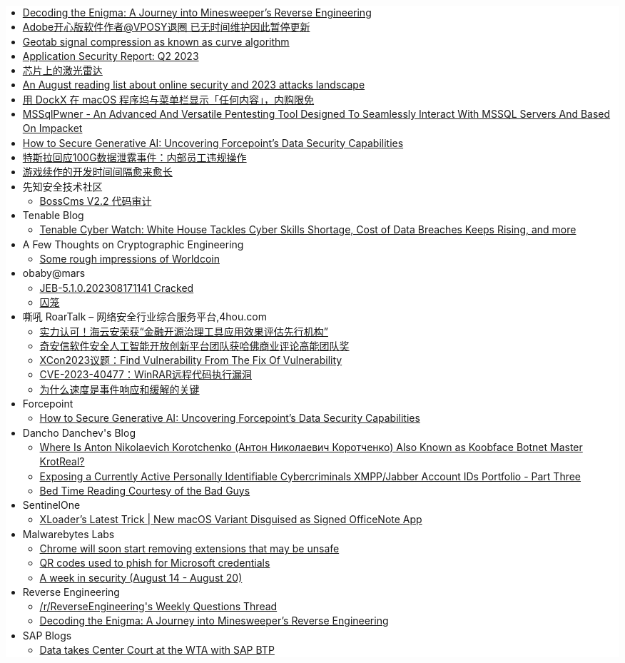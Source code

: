   - [Decoding the Enigma: A Journey into Minesweeper’s Reverse Engineering](https://buaq.net/go-175025.html)
  - [Adobe开心版软件作者@VPOSY退圈 已无时间维护因此暂停更新](https://buaq.net/go-175022.html)
  - [Geotab signal compression as known as curve algorithm](https://buaq.net/go-175024.html)
  - [Application Security Report: Q2 2023](https://buaq.net/go-175027.html)
  - [芯片上的激光雷达](https://buaq.net/go-175035.html)
  - [An August reading list about online security and 2023 attacks landscape](https://buaq.net/go-175014.html)
  - [用 DockX 在 macOS 程序坞与菜单栏显示「任何内容」，内购限免](https://buaq.net/go-175012.html)
  - [MSSqlPwner - An Advanced And Versatile Pentesting Tool Designed To Seamlessly Interact With MSSQL Servers And Based On Impacket](https://buaq.net/go-175013.html)
  - [How to Secure Generative AI: Uncovering Forcepoint’s Data Security Capabilities](https://buaq.net/go-175037.html)
  - [特斯拉回应100G数据泄露事件：内部员工违规操作](https://buaq.net/go-175003.html)
  - [游戏续作的开发时间间隔愈来愈长](https://buaq.net/go-175005.html)
- 先知安全技术社区
  - [BossCms V2.2 代码审计](https://xz.aliyun.com/t/12796)
- Tenable Blog
  - [Tenable Cyber Watch: White House Tackles Cyber Skills Shortage, Cost of Data Breaches Keeps Rising, and more](https://www.tenable.com/blog/tenable-cyber-watch-white-house-tackles-cyber-skills-shortage-cost-of-data-breaches-keeps)
- A Few Thoughts on Cryptographic Engineering
  - [Some rough impressions of Worldcoin](https://blog.cryptographyengineering.com/2023/08/21/some-rough-impressions-of-worldcoin/)
- obaby@mars
  - [JEB-5.1.0.202308171141 Cracked](https://h4ck.org.cn/2023/08/jeb-5-1-0-202308171141-cracked/)
  - [囚笼](https://h4ck.org.cn/2023/08/%e5%9b%9a%e7%ac%bc/)
- 嘶吼 RoarTalk – 网络安全行业综合服务平台,4hou.com
  - [实力认可！海云安荣获“金融开源治理工具应用效果评估先行机构”](https://www.4hou.com/posts/lkLg)
  - [奇安信软件安全人工智能开放创新平台团队获哈佛商业评论高能团队奖](https://www.4hou.com/posts/nmXW)
  - [XCon2023议题：Find Vulnerability From The Fix Of Vulnerability](https://www.4hou.com/posts/m069)
  - [CVE-2023-40477：WinRAR远程代码执行漏洞](https://www.4hou.com/posts/jgMP)
  - [为什么速度是事件响应和缓解的关键](https://www.4hou.com/posts/8zAg)
- Forcepoint
  - [How to Secure Generative AI: Uncovering Forcepoint’s Data Security Capabilities](https://www.forcepoint.com/blog/insights/how-to-secure-generative-ai)
- Dancho Danchev's Blog
  - [Where Is Anton Nikolaevich Korotchenko (Антон Николаевич Коротченко) Also Known as Koobface Botnet Master KrotReal?](https://ddanchev.blogspot.com/2023/08/where-is-anton-nikolaevich-korotchenko.html)
  - [Exposing a Currently Active Personally Identifiable Cybercriminals XMPP/Jabber Account IDs Portfolio - Part Three](https://ddanchev.blogspot.com/2023/08/exposing-currently-active-personally_21.html)
  - [Bed Time Reading Courtesy of the Bad Guys](https://ddanchev.blogspot.com/2023/08/bed-time-reading-courtesy-of-bad-guys.html)
- SentinelOne
  - [XLoader’s Latest Trick | New macOS Variant Disguised as Signed OfficeNote App](https://www.sentinelone.com/blog/xloaders-latest-trick-new-macos-variant-disguised-as-signed-officenote-app/)
- Malwarebytes Labs
  - [Chrome will soon start removing extensions that may be unsafe](https://www.malwarebytes.com/blog/news/2023/08/chrome-will-soon-start-clearing-out-old-potentially-rogue-extensions)
  - [QR codes used to phish for Microsoft credentials](https://www.malwarebytes.com/blog/news/2023/08/qr-codes-deployed-in-targeted-phishing-campaigns)
  - [A week in security (August 14 - August 20)](https://www.malwarebytes.com/blog/news/2023/08/a-week-in-security-august-14-august-20)
- Reverse Engineering
  - [/r/ReverseEngineering's Weekly Questions Thread](https://www.reddit.com/r/ReverseEngineering/comments/15wzwmh/rreverseengineerings_weekly_questions_thread/)
  - [Decoding the Enigma: A Journey into Minesweeper’s Reverse Engineering](https://www.reddit.com/r/ReverseEngineering/comments/15x9sfu/decoding_the_enigma_a_journey_into_minesweepers/)
- SAP Blogs
  - [Data takes Center Court at the WTA with SAP BTP](https://blogs.sap.com/2023/08/21/data-takes-center-court-at-the-wta-with-sap-btp/)